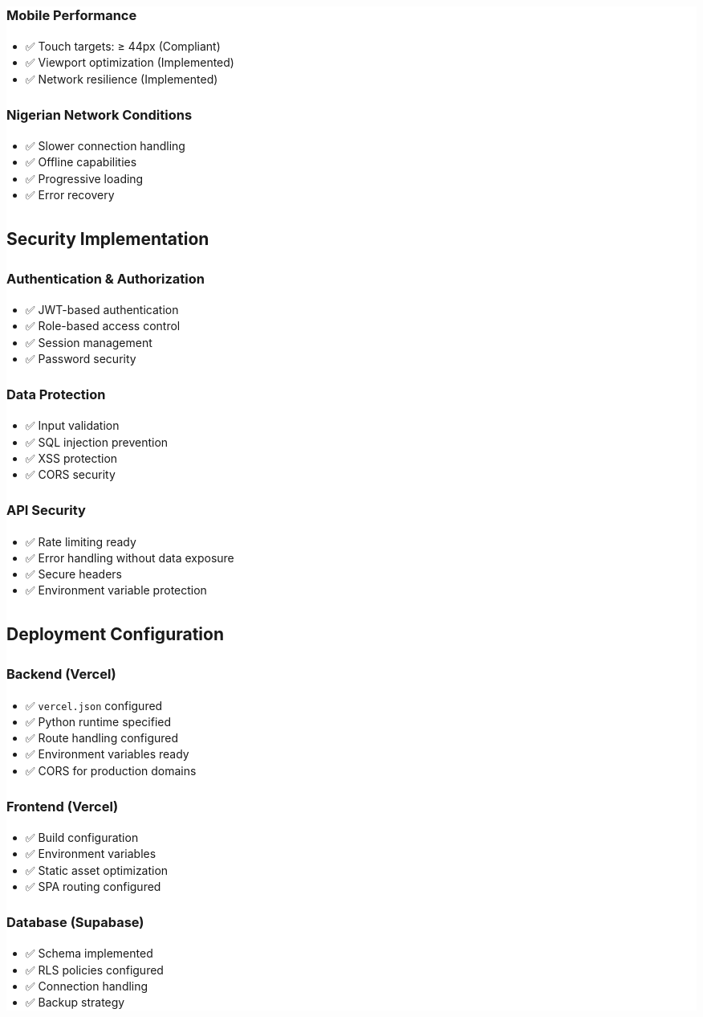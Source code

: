 ### Mobile Performance
- ✅ Touch targets: ≥ 44px (Compliant)
- ✅ Viewport optimization (Implemented)
- ✅ Network resilience (Implemented)

### Nigerian Network Conditions
- ✅ Slower connection handling
- ✅ Offline capabilities
- ✅ Progressive loading
- ✅ Error recovery

## Security Implementation

### Authentication & Authorization
- ✅ JWT-based authentication
- ✅ Role-based access control
- ✅ Session management
- ✅ Password security

### Data Protection
- ✅ Input validation
- ✅ SQL injection prevention
- ✅ XSS protection
- ✅ CORS security

### API Security
- ✅ Rate limiting ready
- ✅ Error handling without data exposure
- ✅ Secure headers
- ✅ Environment variable protection

## Deployment Configuration

### Backend (Vercel)
- ✅ `vercel.json` configured
- ✅ Python runtime specified
- ✅ Route handling configured
- ✅ Environment variables ready
- ✅ CORS for production domains

### Frontend (Vercel)
- ✅ Build configuration
- ✅ Environment variables
- ✅ Static asset optimization
- ✅ SPA routing configured

### Database (Supabase)
- ✅ Schema implemented
- ✅ RLS policies configured
- ✅ Connection handling
- ✅ Backup strategy
